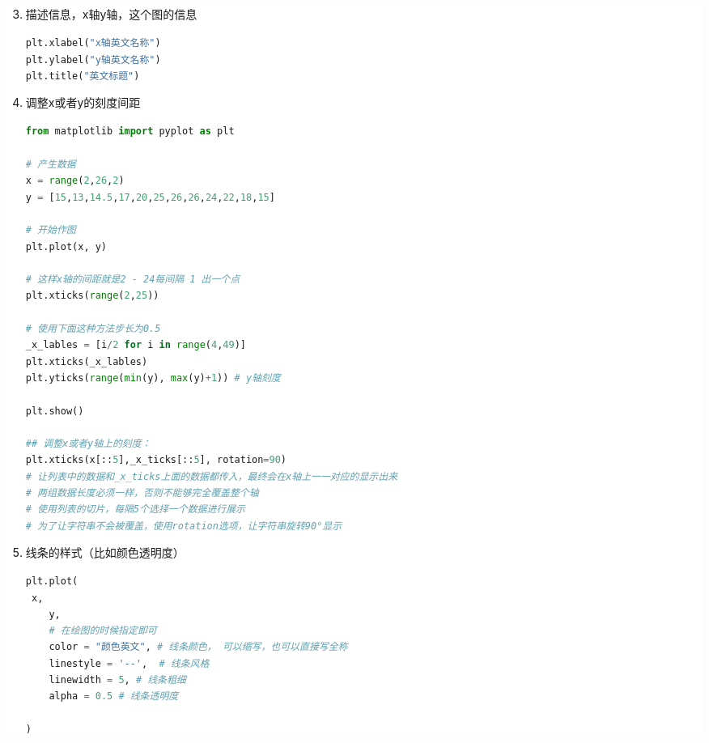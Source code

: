 3. 描述信息，x轴y轴，这个图的信息

   ```python
   plt.xlabel("x轴英文名称")
   plt.ylabel("y轴英文名称")
   plt.title("英文标题")
   ```

   

4. 调整x或者y的刻度间距

   ```python
   from matplotlib import pyplot as plt 
   
   # 产生数据
   x = range(2,26,2)
   y = [15,13,14.5,17,20,25,26,26,24,22,18,15]
   
   # 开始作图
   plt.plot(x, y)
   
   # 这样x轴的间距就是2 - 24每间隔 1 出一个点
   plt.xticks(range(2,25))
   
   # 使用下面这种方法步长为0.5
   _x_lables = [i/2 for i in range(4,49)]
   plt.xticks(_x_lables)
   plt.yticks(range(min(y), max(y)+1)) # y轴刻度
   
   plt.show()
   
   ## 调整x或者y轴上的刻度：
   plt.xticks(x[::5],_x_ticks[::5], rotation=90)
   # 让列表中的数据和_x_ticks上面的数据都传入，最终会在x轴上一一对应的显示出来
   # 两组数据长度必须一样，否则不能够完全覆盖整个轴
   # 使用列表的切片，每隔5个选择一个数据进行展示
   # 为了让字符串不会被覆盖，使用rotation选项，让字符串旋转90°显示
   ```

   

5. 线条的样式（比如颜色透明度）

   ```python
   plt.plot(
   	x,
       y,
       # 在绘图的时候指定即可
       color = "颜色英文", # 线条颜色， 可以缩写，也可以直接写全称
       linestyle = '--',  # 线条风格
       linewidth = 5, # 线条粗细
       alpha = 0.5 # 线条透明度
      
   )
   ```

